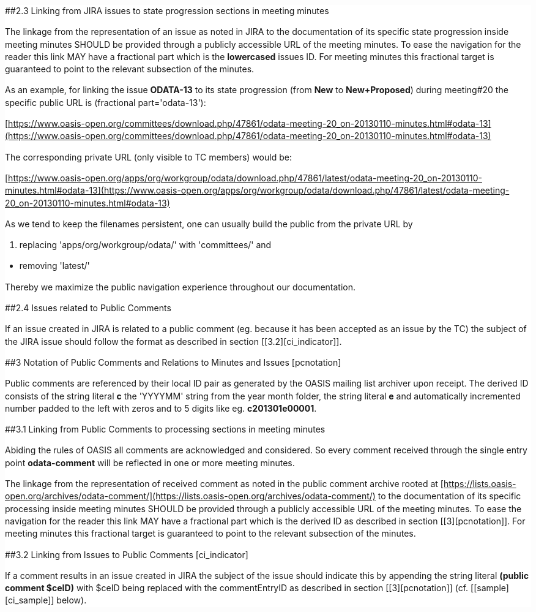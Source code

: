 
##2.3 Linking from JIRA issues to state progression sections in meeting minutes

The linkage from the representation of an issue as noted in JIRA to the documentation of its specific state progression inside meeting minutes SHOULD be provided through a publicly accessible URL of the meeting minutes. To ease the navigation for the reader this link MAY have a fractional part which is the **lowercased** issues ID. For meeting minutes this fractional target is guaranteed to point to the relevant subsection of the minutes.

As an example, for linking the issue **ODATA-13** to its state progression (from **New** to **New+Proposed**) during meeting#20 the specific public URL is (fractional part='odata-13'):

[https://www.oasis-open.org/committees/download.php/47861/odata-meeting-20_on-20130110-minutes.html#odata-13](https://www.oasis-open.org/committees/download.php/47861/odata-meeting-20_on-20130110-minutes.html#odata-13)

The corresponding private URL (only visible to TC members) would be:

[https://www.oasis-open.org/apps/org/workgroup/odata/download.php/47861/latest/odata-meeting-20_on-20130110-minutes.html#odata-13](https://www.oasis-open.org/apps/org/workgroup/odata/download.php/47861/latest/odata-meeting-20_on-20130110-minutes.html#odata-13)  

As we tend to keep the filenames persistent, one can usually build the public from the private URL by

1. replacing 'apps/org/workgroup/odata/' with 'committees/' and
* removing 'latest/'

Thereby we maximize the public navigation experience throughout our documentation.

##2.4 Issues related to Public Comments

If an issue created in JIRA is related to a public comment (eg. because it has been accepted as an issue by the TC) the subject of the JIRA issue should follow the format as described in section [[3.2][ci_indicator]].

##3 Notation of Public Comments and Relations to Minutes and Issues [pcnotation]

Public comments are referenced by their local ID pair as generated by the OASIS mailing list archiver upon receipt. The derived ID consists of the string literal **c** the 'YYYYMM' string from the year month folder, the string literal **e** and automatically incremented number padded to the left with zeros and to 5 digits like eg. **c201301e00001**.

##3.1 Linking from Public Comments to processing sections in meeting minutes

Abiding the rules of OASIS all comments are acknowledged and considered. So every comment received through the single entry point **odata-comment** will be reflected in one or more meeting minutes.

The linkage from the representation of received comment as noted in the public comment archive rooted at [https://lists.oasis-open.org/archives/odata-comment/](https://lists.oasis-open.org/archives/odata-comment/) to the documentation of its specific processing inside meeting minutes SHOULD be provided through a publicly accessible URL of the meeting minutes. To ease the navigation for the reader this link MAY have a fractional part which is the derived ID as described in section [[3][pcnotation]]. For meeting minutes this fractional target is guaranteed to point to the relevant subsection of the minutes.

##3.2 Linking from Issues to Public Comments [ci_indicator]

If a comment results in an issue created in JIRA the subject of the issue should indicate this by appending the string literal **(public comment $ceID)** with $ceID being replaced with the commentEntryID as described in section [[3][pcnotation]] (cf. [[sample][ci_sample]] below).
